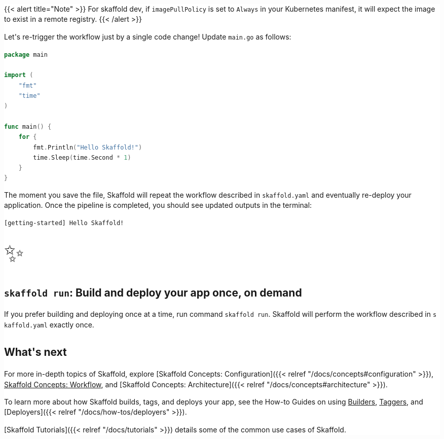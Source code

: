 {{< alert title="Note" >}}
For skaffold dev, if `imagePullPolicy` is set to `Always` in your Kubernetes manifest, it will expect the image to exist in a remote registry.
{{< /alert >}}

Let's re-trigger the workflow just by a single code change!
Update `main.go` as follows:

```go
package main

import (
	"fmt"
	"time"
)

func main() {
	for {
		fmt.Println("Hello Skaffold!")
		time.Sleep(time.Second * 1)
	}
}
```

The moment you save the file, Skaffold will repeat the workflow described in
`skaffold.yaml` and eventually re-deploy your application. Once the pipeline
is completed, you should see updated outputs in the terminal:

```
[getting-started] Hello Skaffold!
```

<span style="font-size: 36pt">✨</span>

## `skaffold run`: Build and deploy your app once, on demand

If you prefer building and deploying once at a time, run command `skaffold run`.
Skaffold will perform the workflow described in `skaffold.yaml` exactly once.

## What's next

For more in-depth topics of Skaffold, explore [Skaffold Concepts: Configuration]({{< relref "/docs/concepts#configuration" >}}),
[Skaffold Concepts: Workflow](/docs/concepts#workflow), and [Skaffold Concepts: Architecture]({{< relref "/docs/concepts#architecture" >}}).

To learn more about how Skaffold builds, tags, and deploys your app, see the How-to Guides on
using [Builders](/docs/how-tos/builders), [Taggers](/docs/how-tos/taggers), and [Deployers]({{< relref "/docs/how-tos/deployers" >}}).

[Skaffold Tutorials]({{< relref "/docs/tutorials" >}}) details some of the common use cases of Skaffold.
